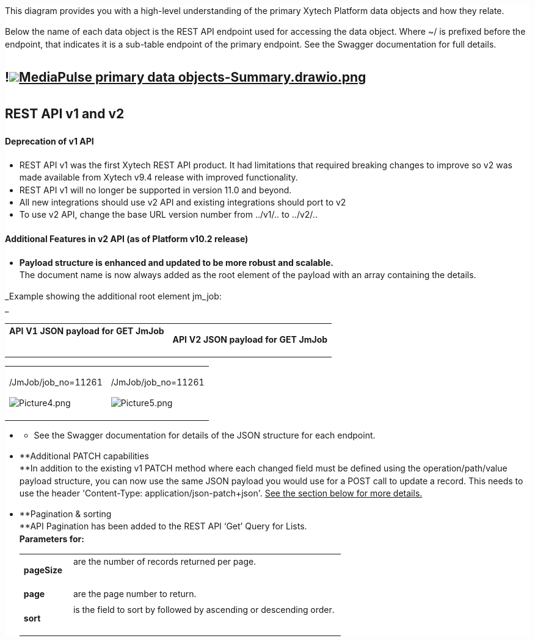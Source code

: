This diagram provides you with a high-level understanding of the primary Xytech Platform data objects and how they relate.

Below the name of each data object is the REST API endpoint used for accessing the data object. Where ~/ is prefixed before the endpoint, that indicates it is a sub-table endpoint of the primary endpoint. See the Swagger documentation for full details.

## **!![](Media%20Operations%20Platform%20REST%20API%20Reference%20-%2010.6%20–%20Xytech%20Systems/21936200667675.png)[MediaPulse primary data objects-Summary.drawio.png](Media%20Operations%20Platform%20REST%20API%20Reference%20-%2010.6%20%E2%80%93%20Xytech%20Systems/21936200667675.png)**

## **REST API v1 and v2**

#### **Deprecation of v1 API**

-   REST API v1 was the first Xytech REST API product. It had limitations that required breaking changes to improve so v2 was made available from Xytech v9.4 release with improved functionality.
-   REST API v1 will no longer be supported in version 11.0 and beyond.
-   All new integrations should use v2 API and existing integrations should port to v2
-   To use v2 API, change the base URL version number from ../v1/.. to ../v2/..

#### **Additional Features in v2 API (as of Platform v10.2 release)**

-   **Payload structure is enhanced and updated to be more robust and scalable.**  
    The document name is now always added as the root element of the payload with an array containing the details. 

  
_Example showing the additional root element jm\_job:  
_

<table><tbody><tr><td><strong>API V1 JSON payload for GET JmJob</strong></td><td><p><strong>API V2 JSON payload for GET JmJob</strong></p></td></tr></tbody></table>

<table><tbody><tr><td><p>/JmJob/job_no=11261</p><div><p><img src="Media%20Operations%20Platform%20REST%20API%20Reference%20-%2010.6%20%E2%80%93%20Xytech%20Systems/21892325750043.png" alt="Picture4.png"></p></div></td><td><p>/JmJob/job_no=11261</p><div><p><img src="Media%20Operations%20Platform%20REST%20API%20Reference%20-%2010.6%20%E2%80%93%20Xytech%20Systems/21892325781275.png" alt="Picture5.png" width="305" height="310"></p></div></td></tr></tbody></table>

-   -   See the Swagger documentation for details of the JSON structure for each endpoint.
-   **Additional PATCH capabilities  
    **In addition to the existing v1 PATCH method where each changed field must be defined using the operation/path/value payload structure, you can now use the same JSON payload you would use for a POST call to update a record. This needs to use the header 'Content-Type: application/json-patch+json'. [See the section below for more details.](https://helpcenter.xytechsystems.com/hc/en-us/articles/21789230412571-Media-Operations-Platform-REST-API-Reference-10-6#h_01HF36JJ5WR17BWBNHKZZCCQR1)

-   **Pagination & sorting  
    **API Pagination has been added to the REST API ‘Get’ Query for Lists.  
    **Parameters for:**
    
    <table><tbody><tr><td><p><strong>pageSize&nbsp;</strong></p></td><td>are the number of records returned per page.&nbsp;</td></tr><tr><td><strong>page</strong></td><td>are the page number to return.&nbsp;</td></tr><tr><td><p><strong>sort</strong>&nbsp;</p></td><td>is the field to sort by followed by ascending or descending order.&nbsp;</td></tr></tbody></table>
    